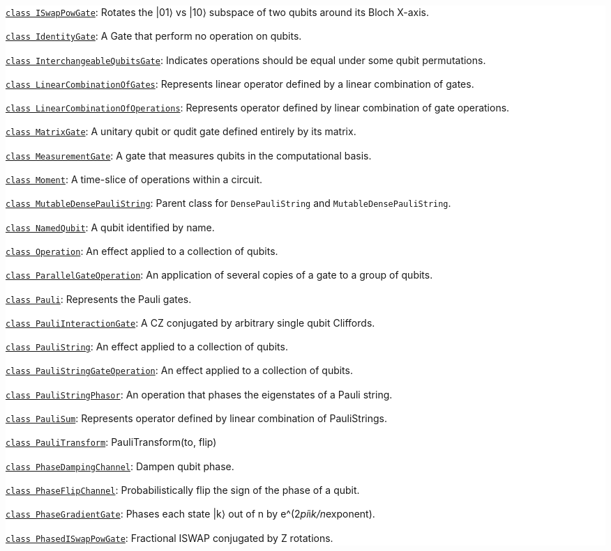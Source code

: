 [`class ISwapPowGate`](../cirq/ops/ISwapPowGate.md): Rotates the |01⟩ vs |10⟩ subspace of two qubits around its Bloch X-axis.

[`class IdentityGate`](../cirq/ops/IdentityGate.md): A Gate that perform no operation on qubits.

[`class InterchangeableQubitsGate`](../cirq/ops/InterchangeableQubitsGate.md): Indicates operations should be equal under some qubit permutations.

[`class LinearCombinationOfGates`](../cirq/ops/LinearCombinationOfGates.md): Represents linear operator defined by a linear combination of gates.

[`class LinearCombinationOfOperations`](../cirq/ops/LinearCombinationOfOperations.md): Represents operator defined by linear combination of gate operations.

[`class MatrixGate`](../cirq/ops/MatrixGate.md): A unitary qubit or qudit gate defined entirely by its matrix.

[`class MeasurementGate`](../cirq/ops/MeasurementGate.md): A gate that measures qubits in the computational basis.

[`class Moment`](../cirq/ops/Moment.md): A time-slice of operations within a circuit.

[`class MutableDensePauliString`](../cirq/ops/MutableDensePauliString.md): Parent class for `DensePauliString` and `MutableDensePauliString`.

[`class NamedQubit`](../cirq/ops/NamedQubit.md): A qubit identified by name.

[`class Operation`](../cirq/ops/Operation.md): An effect applied to a collection of qubits.

[`class ParallelGateOperation`](../cirq/ops/ParallelGateOperation.md): An application of several copies of a gate to a group of qubits.

[`class Pauli`](../cirq/ops/Pauli.md): Represents the Pauli gates.

[`class PauliInteractionGate`](../cirq/ops/PauliInteractionGate.md): A CZ conjugated by arbitrary single qubit Cliffords.

[`class PauliString`](../cirq/ops/PauliString.md): An effect applied to a collection of qubits.

[`class PauliStringGateOperation`](../cirq/ops/PauliStringGateOperation.md): An effect applied to a collection of qubits.

[`class PauliStringPhasor`](../cirq/ops/PauliStringPhasor.md): An operation that phases the eigenstates of a Pauli string.

[`class PauliSum`](../cirq/ops/PauliSum.md): Represents operator defined by linear combination of PauliStrings.

[`class PauliTransform`](../cirq/ops/PauliTransform.md): PauliTransform(to, flip)

[`class PhaseDampingChannel`](../cirq/ops/PhaseDampingChannel.md): Dampen qubit phase.

[`class PhaseFlipChannel`](../cirq/ops/PhaseFlipChannel.md): Probabilistically flip the sign of the phase of a qubit.

[`class PhaseGradientGate`](../cirq/ops/PhaseGradientGate.md): Phases each state |k⟩ out of n by e^(2*pi*i*k/n*exponent).

[`class PhasedISwapPowGate`](../cirq/ops/PhasedISwapPowGate.md): Fractional ISWAP conjugated by Z rotations.
